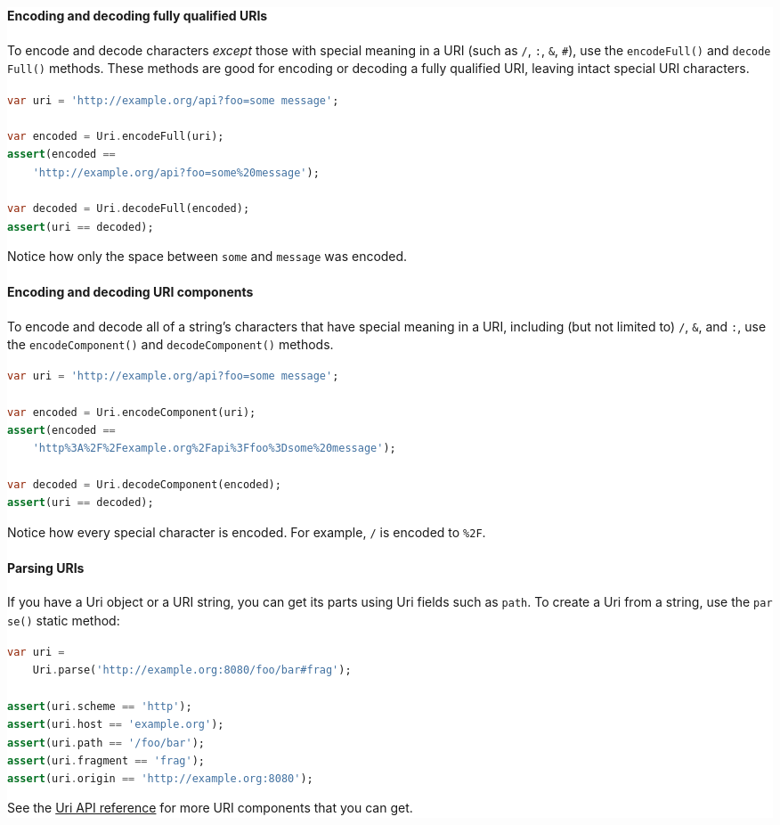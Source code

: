 #### Encoding and decoding fully qualified URIs

To encode and decode characters *except* those with special meaning in a URI (such as `/`, `:`, `&`, `#`), use the `encodeFull()` and `decodeFull()` methods. These methods are good for encoding or decoding a fully qualified URI, leaving intact special URI characters.

```dart
var uri = 'http://example.org/api?foo=some message';

var encoded = Uri.encodeFull(uri);
assert(encoded ==
    'http://example.org/api?foo=some%20message');

var decoded = Uri.decodeFull(encoded);
assert(uri == decoded);
```

Notice how only the space between `some` and `message` was encoded.

#### Encoding and decoding URI components

To encode and decode all of a string’s characters that have special meaning in a URI, including (but not limited to) `/`, `&`, and `:`, use the `encodeComponent()` and `decodeComponent()` methods.

```dart
var uri = 'http://example.org/api?foo=some message';

var encoded = Uri.encodeComponent(uri);
assert(encoded ==
    'http%3A%2F%2Fexample.org%2Fapi%3Ffoo%3Dsome%20message');

var decoded = Uri.decodeComponent(encoded);
assert(uri == decoded);
```

Notice how every special character is encoded. For example, `/` is encoded to `%2F`.

#### Parsing URIs

If you have a Uri object or a URI string, you can get its parts using Uri fields such as `path`. To create a Uri from a string, use the `parse()` static method:

```dart
var uri =
    Uri.parse('http://example.org:8080/foo/bar#frag');

assert(uri.scheme == 'http');
assert(uri.host == 'example.org');
assert(uri.path == '/foo/bar');
assert(uri.fragment == 'frag');
assert(uri.origin == 'http://example.org:8080');
```

See the [Uri API reference](https://api.dartlang.org/stable/dart-core/Uri-class.html) for more URI components that you can get.
